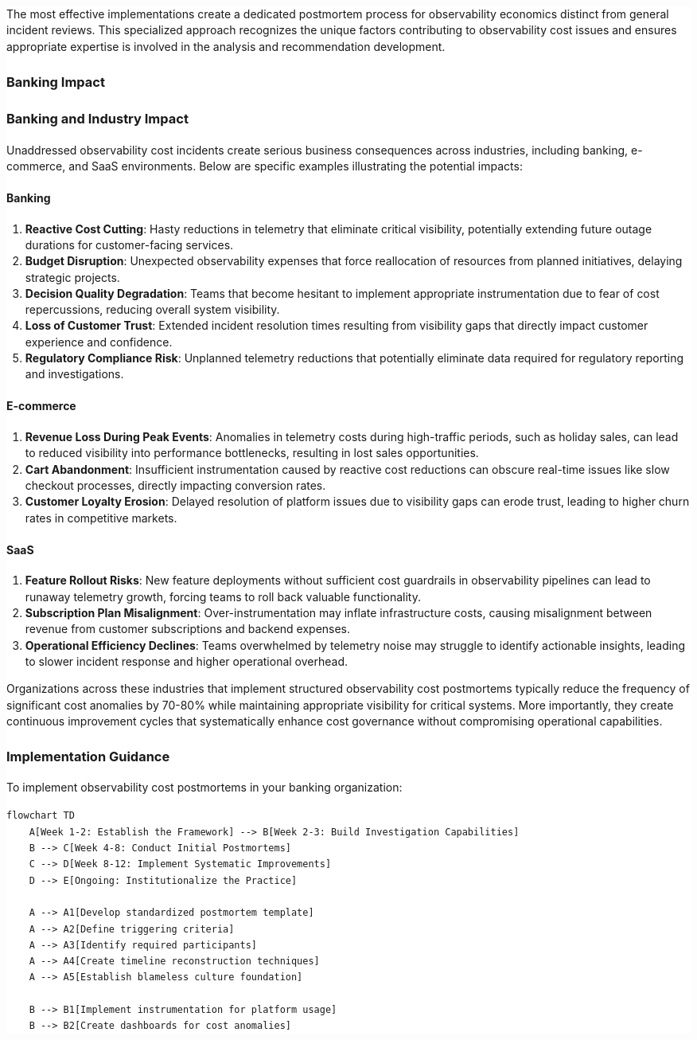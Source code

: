 The most effective implementations create a dedicated postmortem process for observability economics distinct from general incident reviews. This specialized approach recognizes the unique factors contributing to observability cost issues and ensures appropriate expertise is involved in the analysis and recommendation development.
### Banking Impact

### Banking and Industry Impact
Unaddressed observability cost incidents create serious business consequences across industries, including banking, e-commerce, and SaaS environments. Below are specific examples illustrating the potential impacts:

#### Banking
1. **Reactive Cost Cutting**: Hasty reductions in telemetry that eliminate critical visibility, potentially extending future outage durations for customer-facing services.
2. **Budget Disruption**: Unexpected observability expenses that force reallocation of resources from planned initiatives, delaying strategic projects.
3. **Decision Quality Degradation**: Teams that become hesitant to implement appropriate instrumentation due to fear of cost repercussions, reducing overall system visibility.
4. **Loss of Customer Trust**: Extended incident resolution times resulting from visibility gaps that directly impact customer experience and confidence.
5. **Regulatory Compliance Risk**: Unplanned telemetry reductions that potentially eliminate data required for regulatory reporting and investigations.

#### E-commerce
1. **Revenue Loss During Peak Events**: Anomalies in telemetry costs during high-traffic periods, such as holiday sales, can lead to reduced visibility into performance bottlenecks, resulting in lost sales opportunities.
2. **Cart Abandonment**: Insufficient instrumentation caused by reactive cost reductions can obscure real-time issues like slow checkout processes, directly impacting conversion rates.
3. **Customer Loyalty Erosion**: Delayed resolution of platform issues due to visibility gaps can erode trust, leading to higher churn rates in competitive markets.

#### SaaS
1. **Feature Rollout Risks**: New feature deployments without sufficient cost guardrails in observability pipelines can lead to runaway telemetry growth, forcing teams to roll back valuable functionality.
2. **Subscription Plan Misalignment**: Over-instrumentation may inflate infrastructure costs, causing misalignment between revenue from customer subscriptions and backend expenses.
3. **Operational Efficiency Declines**: Teams overwhelmed by telemetry noise may struggle to identify actionable insights, leading to slower incident response and higher operational overhead.

Organizations across these industries that implement structured observability cost postmortems typically reduce the frequency of significant cost anomalies by 70-80% while maintaining appropriate visibility for critical systems. More importantly, they create continuous improvement cycles that systematically enhance cost governance without compromising operational capabilities.
### Implementation Guidance

To implement observability cost postmortems in your banking organization:

```mermaid
flowchart TD
    A[Week 1-2: Establish the Framework] --> B[Week 2-3: Build Investigation Capabilities]
    B --> C[Week 4-8: Conduct Initial Postmortems]
    C --> D[Week 8-12: Implement Systematic Improvements]
    D --> E[Ongoing: Institutionalize the Practice]

    A --> A1[Develop standardized postmortem template]
    A --> A2[Define triggering criteria]
    A --> A3[Identify required participants]
    A --> A4[Create timeline reconstruction techniques]
    A --> A5[Establish blameless culture foundation]

    B --> B1[Implement instrumentation for platform usage]
    B --> B2[Create dashboards for cost anomalies]
```